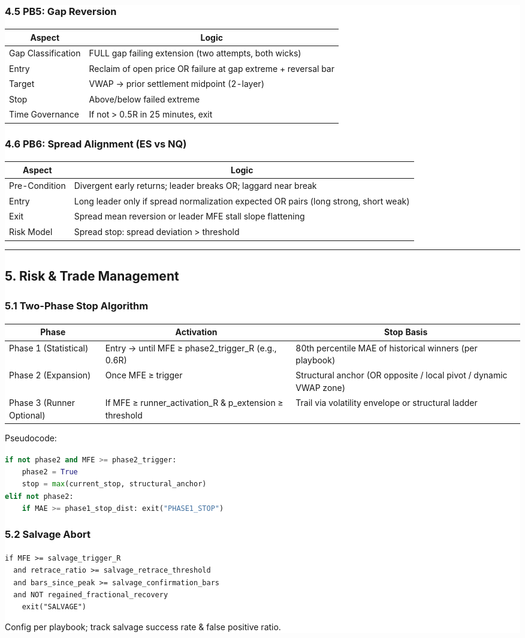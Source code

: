 ### 4.5 PB5: Gap Reversion
| Aspect | Logic |
|--------|-------|
| Gap Classification | FULL gap failing extension (two attempts, both wicks) |
| Entry | Reclaim of open price OR failure at gap extreme + reversal bar |
| Target | VWAP → prior settlement midpoint (2-layer) |
| Stop | Above/below failed extreme |
| Time Governance | If not > 0.5R in 25 minutes, exit |

### 4.6 PB6: Spread Alignment (ES vs NQ)
| Aspect | Logic |
|--------|-------|
| Pre-Condition | Divergent early returns; leader breaks OR; laggard near break |
| Entry | Long leader only if spread normalization expected OR pairs (long strong, short weak) |
| Exit | Spread mean reversion or leader MFE stall slope flattening |
| Risk Model | Spread stop: spread deviation > threshold |

---

## 5. Risk & Trade Management

### 5.1 Two-Phase Stop Algorithm
| Phase | Activation | Stop Basis |
|-------|------------|-----------|
| Phase 1 (Statistical) | Entry → until MFE ≥ phase2_trigger_R (e.g., 0.6R) | 80th percentile MAE of historical winners (per playbook) |
| Phase 2 (Expansion) | Once MFE ≥ trigger | Structural anchor (OR opposite / local pivot / dynamic VWAP zone) |
| Phase 3 (Runner Optional) | If MFE ≥ runner_activation_R & p_extension ≥ threshold | Trail via volatility envelope or structural ladder |

Pseudocode:
```python
if not phase2 and MFE >= phase2_trigger:
    phase2 = True
    stop = max(current_stop, structural_anchor)
elif not phase2:
    if MAE >= phase1_stop_dist: exit("PHASE1_STOP")
```

### 5.2 Salvage Abort
```
if MFE >= salvage_trigger_R
  and retrace_ratio >= salvage_retrace_threshold
  and bars_since_peak >= salvage_confirmation_bars
  and NOT regained_fractional_recovery
    exit("SALVAGE")
```
Config per playbook; track salvage success rate & false positive ratio.
